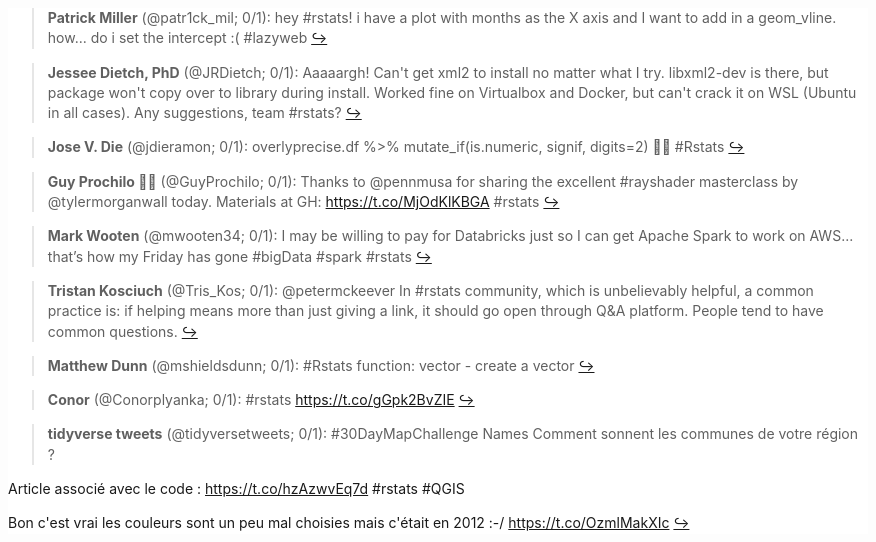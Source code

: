 > **Patrick Miller** (@patr1ck_mil; 0/1): hey #rstats! i have a plot with months as the X axis and I want to add in a geom_vline. how... do i set the intercept :( #lazyweb  [&#8618;](https://twitter.com/dataandme/status/1195490302347202560)




> **Jessee Dietch, PhD** (@JRDietch; 0/1): Aaaaargh! Can't get xml2 to install no matter what I try. libxml2-dev is there, but package won't copy over to library during install. Worked fine on Virtualbox and Docker, but can't crack it on WSL (Ubuntu in all cases). Any suggestions, team #rstats?  [&#8618;](https://twitter.com/dataandme/status/1195488673321668608)




> **Jose V. Die** (@jdieramon; 0/1): overlyprecise.df %&gt;% mutate_if(is.numeric, signif, digits=2)
🕺🏻 #Rstats  [&#8618;](https://twitter.com/dataandme/status/1195488347952746501)




> **Guy Prochilo 🏳️‍🌈** (@GuyProchilo; 0/1): Thanks to @pennmusa for sharing the excellent #rayshader masterclass by @tylermorganwall 
today. Materials at GH: https://t.co/MjOdKlKBGA #rstats  [&#8618;](https://twitter.com/dataandme/status/1195481199701045254)




> **Mark Wooten** (@mwooten34; 0/1): I may be willing to pay for Databricks just so I can get Apache Spark to work on AWS... that’s how my Friday has gone #bigData #spark #rstats  [&#8618;](https://twitter.com/dataandme/status/1195477726402007040)




> **Tristan Kosciuch** (@Tris_Kos; 0/1): @petermckeever In #rstats community, which is unbelievably helpful, a common practice is: if helping means more than just giving a link, it should go open through Q&amp;A platform. People tend to have common questions.  [&#8618;](https://twitter.com/dataandme/status/1195437194820886529)




> **Matthew Dunn** (@mshieldsdunn; 0/1): #Rstats function: vector  - create a vector  [&#8618;](https://twitter.com/dataandme/status/1195469822328528896)




> **Conor** (@Conorplyanka; 0/1): #rstats https://t.co/gGpk2BvZIE  [&#8618;](https://twitter.com/dataandme/status/1195459092468371458)




> **tidyverse tweets** (@tidyversetweets; 0/1): #30DayMapChallenge Names
Comment sonnent les communes de votre région ?
>
Article associé avec le code : https://t.co/hzAzwvEq7d
#rstats #QGIS
>
Bon c'est vrai les couleurs sont un peu mal choisies mais c'était en 2012 :-/ https://t.co/OzmlMakXIc  [&#8618;](https://twitter.com/dataandme/status/1195449494009270272)
